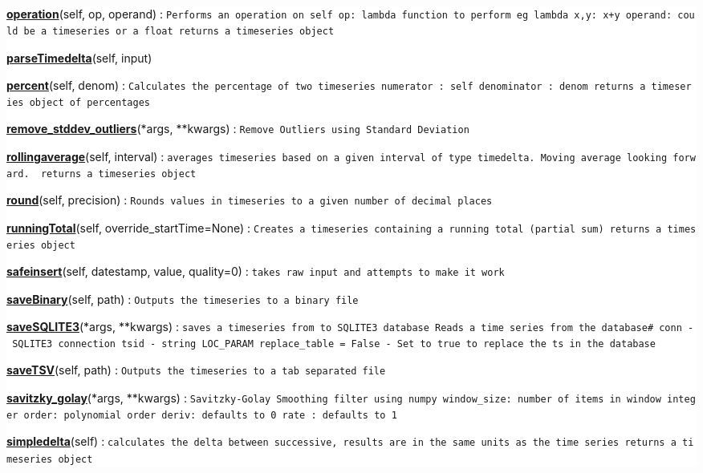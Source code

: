 

[**operation**]()(self, op, operand)
:   `Performs an operation on self op: lambda function to perform eg lambda x,y: x+y operand: could be a timeseries or a float returns a timeseries object`

[**parseTimedelta**]()(self, input)

[**percent**]()(self, denom)
:   `Calculates the percentage of two timeseries numerator : self denominator : denom returns a timeseries object of percentages`



[**remove\_stddev\_outliers**]()(\*args, \*\*kwargs)
:   `Remove Outliers using Standard Deviation`



[**rollingaverage**]()(self, interval)
:   `averages timeseries based on a given interval of type timedelta. Moving average looking forward.  returns a timeseries object`



[**round**]()(self, precision)
:   `Rounds values in timeseries to a given number of decimal places`



[**runningTotal**]()(self, override\_startTime=None)
:   `Creates a timeseries containing a running total (partial sum) returns a timeseries object`



[**safeinsert**]()(self, datestamp, value, quality=0)
:   `takes raw input and attempts to make it work`



[**saveBinary**]()(self, path)
:   `Outputs the timeseries to a binary file`



[**saveSQLITE3**]()(\*args, \*\*kwargs)
:   `saves a timeseries from to SQLITE3 database Reads a time series from the database# conn - SQLITE3 connection tsid - string LOC_PARAM replace_table = False - Set to true to replace the ts in the database`



[**saveTSV**]()(self, path)
:   `Outputs the timeseries to a tab separated file`



[**savitzky\_golay**]()(\*args, \*\*kwargs)
:   `Savitzky-Golay Smoothing filter using numpy window_size: number of items in window integer order: polynomial order deriv: defaults to 0 rate : defaults to 1`



[**simpledelta**]()(self)
:   `calculates the delta between successive, results are in the same units as the time series returns a timeseries object`
